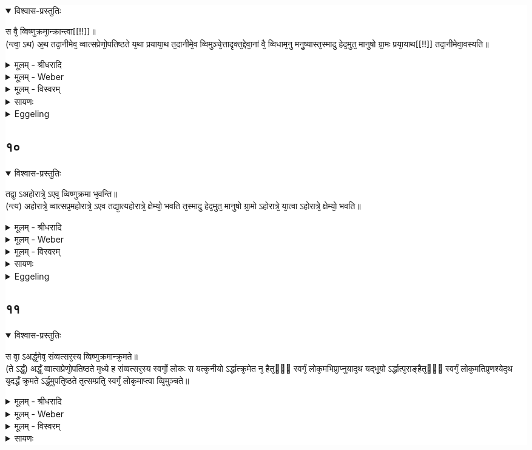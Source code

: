 
<details open><summary>विश्वास-प्रस्तुतिः</summary>

स वै᳘ व्विष्णुक्रमा᳘न्क्रान्त्वा[[!!]]॥  
(न्त्वा᳘ ऽथ) अ᳘थ तदा᳘नीमेव᳘ व्वात्सप्रेणो᳘पतिष्ठते य᳘था प्रयाया᳘थ त᳘दानीमे᳘व व्विमुञ्चे᳘त्तादृक्त᳘द्देवा᳘नां वै᳘ व्विधाम᳘नु मनु᳘ष्यास्त᳘स्मादु हेद᳘मुत᳘ मानुषो ग्रा᳘मः प्रया᳘याथ[[!!]] तदा᳘नीमेवा᳘वस्यति॥
</details>

<details><summary>मूलम् - श्रीधरादि</summary></details>

<details><summary>मूलम् - Weber</summary></details>

<details><summary>मूलम् - विस्वरम्</summary></details>

<details><summary>सायणः</summary></details>

<details><summary>Eggeling</summary></details>


## १०


<details open><summary>विश्वास-प्रस्तुतिः</summary>

तद्वा᳘ ऽअहोरात्रे᳘ ऽएव᳘ व्विष्णुक्रमा भ᳘वन्ति॥  
(न्त्य) अहोरात्रे᳘ व्वात्सप्र᳘महोरात्रे᳘ ऽएव तद्या᳘त्यहोरात्रे᳘ क्षेम्यो᳘ भवति त᳘स्मादु हेद᳘मुत᳘ मानुषो ग्रा᳘मो ऽहोरात्रे᳘ या᳘त्वा ऽहोरात्रे᳘ क्षेम्यो᳘ भवति॥
</details>

<details><summary>मूलम् - श्रीधरादि</summary></details>

<details><summary>मूलम् - Weber</summary></details>

<details><summary>मूलम् - विस्वरम्</summary></details>

<details><summary>सायणः</summary></details>

<details><summary>Eggeling</summary></details>


## ११


<details open><summary>विश्वास-प्रस्तुतिः</summary>

स वा᳘ ऽअर्द्ध᳘मेव᳘ संव्वत्सर᳘स्य व्विष्णुक्रमान्क्र᳘मते॥  
(ते ऽर्द्धं᳘) अर्द्धं᳘ व्वात्सप्रेणो᳘पतिष्ठते म᳘ध्ये ह संव्वत्सर᳘स्य स्वर्गो᳘ लोकः स यत्क᳘नीयो ऽर्द्धात्क्र᳘मेत न᳘ हैत᳘ᳫँ᳘ स्वर्गं᳘ लोक᳘मभिप्रा᳘प्नुयाद᳘थ यद्भू᳘यो ऽर्द्धात्प᳘राङ्हैत᳘ᳫँ᳘ स्वर्गं᳘ लोक᳘मतिप्र᳘णश्येद᳘थ य᳘दर्द्धं क्र᳘मते ऽर्द्ध᳘मुपति᳘ष्ठते त᳘त्सम्प्रति᳘ स्वर्गं᳘ लोक᳘माप्त्वा व्वि᳘मुञ्चते॥
</details>

<details><summary>मूलम् - श्रीधरादि</summary></details>

<details><summary>मूलम् - Weber</summary></details>

<details><summary>मूलम् - विस्वरम्</summary></details>

<details><summary>सायणः</summary></details>
